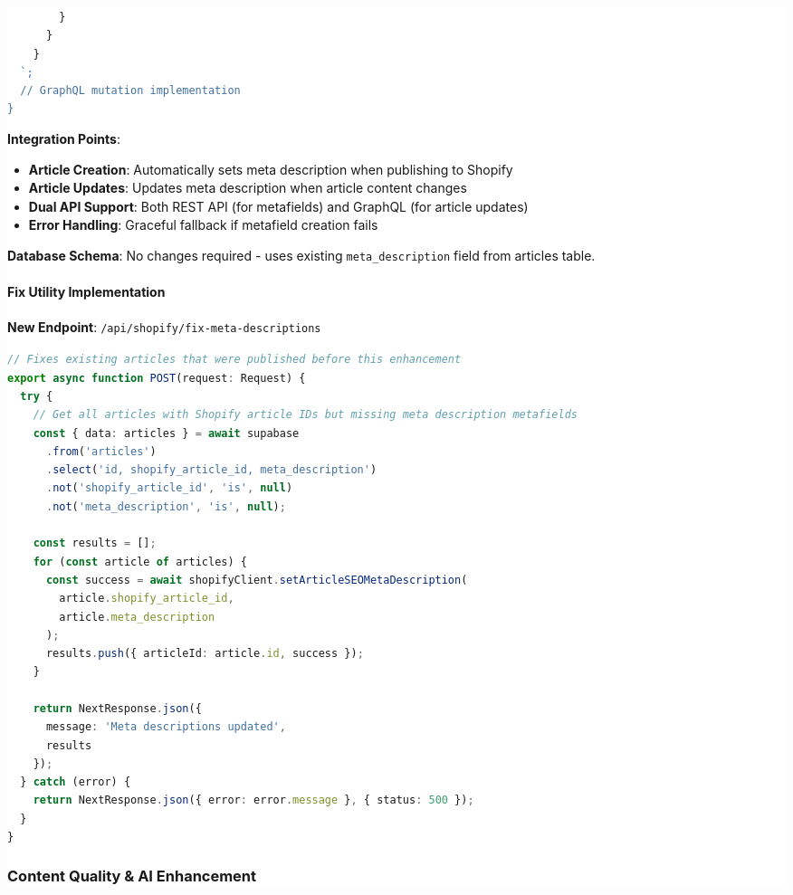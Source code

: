 ```typescript
        }
      }
    }
  `;
  // GraphQL mutation implementation
}
```

**Integration Points**:
- **Article Creation**: Automatically sets meta description when publishing to Shopify
- **Article Updates**: Updates meta description when article content changes
- **Dual API Support**: Both REST API (for metafields) and GraphQL (for article updates)
- **Error Handling**: Graceful fallback if metafield creation fails

**Database Schema**: No changes required - uses existing `meta_description` field from articles table.

#### **Fix Utility Implementation**

**New Endpoint**: `/api/shopify/fix-meta-descriptions`
```typescript
// Fixes existing articles that were published before this enhancement
export async function POST(request: Request) {
  try {
    // Get all articles with Shopify article IDs but missing meta description metafields
    const { data: articles } = await supabase
      .from('articles')
      .select('id, shopify_article_id, meta_description')
      .not('shopify_article_id', 'is', null)
      .not('meta_description', 'is', null);

    const results = [];
    for (const article of articles) {
      const success = await shopifyClient.setArticleSEOMetaDescription(
        article.shopify_article_id,
        article.meta_description
      );
      results.push({ articleId: article.id, success });
    }

    return NextResponse.json({ 
      message: 'Meta descriptions updated',
      results 
    });
  } catch (error) {
    return NextResponse.json({ error: error.message }, { status: 500 });
  }
}
```

### **Content Quality & AI Enhancement**
